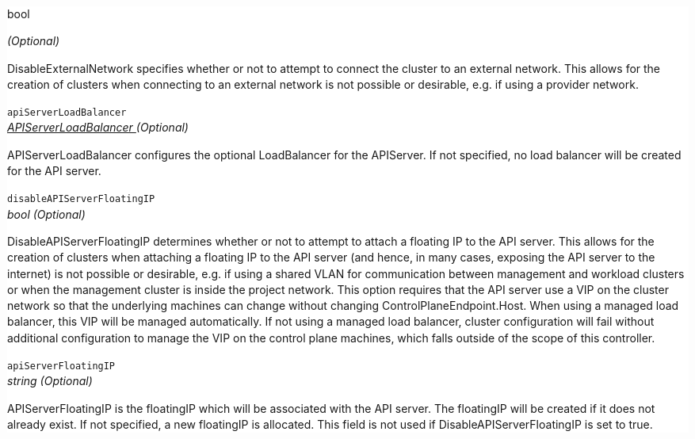 bool
</em>
</td>
<td>
<em>(Optional)</em>
<p>DisableExternalNetwork specifies whether or not to attempt to connect the cluster
to an external network. This allows for the creation of clusters when connecting
to an external network is not possible or desirable, e.g. if using a provider network.</p>
</td>
</tr>
<tr>
<td>
<code>apiServerLoadBalancer</code><br/>
<em>
<a href="#infrastructure.cluster.x-k8s.io/v1beta1.APIServerLoadBalancer">
APIServerLoadBalancer
</a>
</em>
</td>
<td>
<em>(Optional)</em>
<p>APIServerLoadBalancer configures the optional LoadBalancer for the APIServer.
If not specified, no load balancer will be created for the API server.</p>
</td>
</tr>
<tr>
<td>
<code>disableAPIServerFloatingIP</code><br/>
<em>
bool
</em>
</td>
<td>
<em>(Optional)</em>
<p>DisableAPIServerFloatingIP determines whether or not to attempt to attach a floating
IP to the API server. This allows for the creation of clusters when attaching a floating
IP to the API server (and hence, in many cases, exposing the API server to the internet)
is not possible or desirable, e.g. if using a shared VLAN for communication between
management and workload clusters or when the management cluster is inside the
project network.
This option requires that the API server use a VIP on the cluster network so that the
underlying machines can change without changing ControlPlaneEndpoint.Host.
When using a managed load balancer, this VIP will be managed automatically.
If not using a managed load balancer, cluster configuration will fail without additional
configuration to manage the VIP on the control plane machines, which falls outside of
the scope of this controller.</p>
</td>
</tr>
<tr>
<td>
<code>apiServerFloatingIP</code><br/>
<em>
string
</em>
</td>
<td>
<em>(Optional)</em>
<p>APIServerFloatingIP is the floatingIP which will be associated with the API server.
The floatingIP will be created if it does not already exist.
If not specified, a new floatingIP is allocated.
This field is not used if DisableAPIServerFloatingIP is set to true.</p>
</td>
</tr>
<tr>